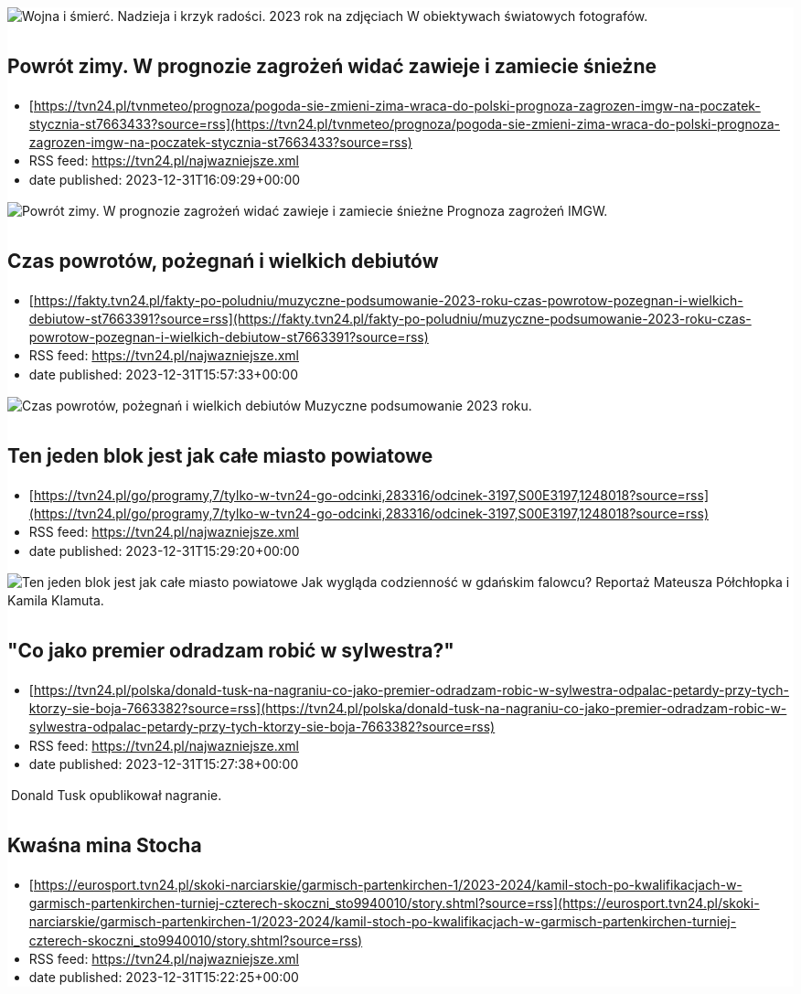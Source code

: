 <img alt="Wojna i śmierć. Nadzieja i krzyk radości. 2023 rok na zdjęciach" src="https://tvn24.pl/najnowsze/cdn-zdjecie-6suhrh-epa10997234-7640980/alternates/LANDSCAPE_1280" />
    W obiektywach światowych fotografów.

## Powrót zimy. W prognozie zagrożeń widać zawieje i zamiecie śnieżne
 - [https://tvn24.pl/tvnmeteo/prognoza/pogoda-sie-zmieni-zima-wraca-do-polski-prognoza-zagrozen-imgw-na-poczatek-stycznia-st7663433?source=rss](https://tvn24.pl/tvnmeteo/prognoza/pogoda-sie-zmieni-zima-wraca-do-polski-prognoza-zagrozen-imgw-na-poczatek-stycznia-st7663433?source=rss)
 - RSS feed: https://tvn24.pl/najwazniejsze.xml
 - date published: 2023-12-31T16:09:29+00:00

<img alt="Powrót zimy. W prognozie zagrożeń widać zawieje i zamiecie śnieżne" src="https://tvn24.pl/tvnmeteo/najnowsze/cdn-zdjecie-plt0sn-intensywne-opady-sniegu-7663446/alternates/LANDSCAPE_1280" />
    Prognoza zagrożeń IMGW.

## Czas powrotów, pożegnań i wielkich debiutów
 - [https://fakty.tvn24.pl/fakty-po-poludniu/muzyczne-podsumowanie-2023-roku-czas-powrotow-pozegnan-i-wielkich-debiutow-st7663391?source=rss](https://fakty.tvn24.pl/fakty-po-poludniu/muzyczne-podsumowanie-2023-roku-czas-powrotow-pozegnan-i-wielkich-debiutow-st7663391?source=rss)
 - RSS feed: https://tvn24.pl/najwazniejsze.xml
 - date published: 2023-12-31T15:57:33+00:00

<img alt="Czas powrotów, pożegnań i wielkich debiutów" src="https://fakty.tvn24.pl/najnowsze/cdn-zdjecie-d4ibvr-laskosz-7663441/alternates/LANDSCAPE_1280" />
    Muzyczne podsumowanie 2023 roku.

## Ten jeden blok jest jak całe miasto powiatowe
 - [https://tvn24.pl/go/programy,7/tylko-w-tvn24-go-odcinki,283316/odcinek-3197,S00E3197,1248018?source=rss](https://tvn24.pl/go/programy,7/tylko-w-tvn24-go-odcinki,283316/odcinek-3197,S00E3197,1248018?source=rss)
 - RSS feed: https://tvn24.pl/najwazniejsze.xml
 - date published: 2023-12-31T15:29:20+00:00

<img alt="Ten jeden blok jest jak całe miasto powiatowe" src="https://tvn24.pl/najnowsze/cdn-zdjecie-fm34tj-falowiec-7663423/alternates/LANDSCAPE_1280" />
    Jak wygląda codzienność w gdańskim falowcu? Reportaż Mateusza Półchłopka i Kamila Klamuta.

## "Co jako premier odradzam robić w sylwestra?"
 - [https://tvn24.pl/polska/donald-tusk-na-nagraniu-co-jako-premier-odradzam-robic-w-sylwestra-odpalac-petardy-przy-tych-ktorzy-sie-boja-7663382?source=rss](https://tvn24.pl/polska/donald-tusk-na-nagraniu-co-jako-premier-odradzam-robic-w-sylwestra-odpalac-petardy-przy-tych-ktorzy-sie-boja-7663382?source=rss)
 - RSS feed: https://tvn24.pl/najwazniejsze.xml
 - date published: 2023-12-31T15:27:38+00:00

<img alt="" src="https://tvn24.pl/najnowsze/cdn-zdjecie-u5ppv6-co-jako-premier-odradzam-robic-w-sylwestra-donald-tusk-opublikowal-nagranie-7663402/alternates/LANDSCAPE_1280" />
    Donald Tusk opublikował nagranie.

## Kwaśna mina Stocha
 - [https://eurosport.tvn24.pl/skoki-narciarskie/garmisch-partenkirchen-1/2023-2024/kamil-stoch-po-kwalifikacjach-w-garmisch-partenkirchen-turniej-czterech-skoczni_sto9940010/story.shtml?source=rss](https://eurosport.tvn24.pl/skoki-narciarskie/garmisch-partenkirchen-1/2023-2024/kamil-stoch-po-kwalifikacjach-w-garmisch-partenkirchen-turniej-czterech-skoczni_sto9940010/story.shtml?source=rss)
 - RSS feed: https://tvn24.pl/najwazniejsze.xml
 - date published: 2023-12-31T15:22:25+00:00
